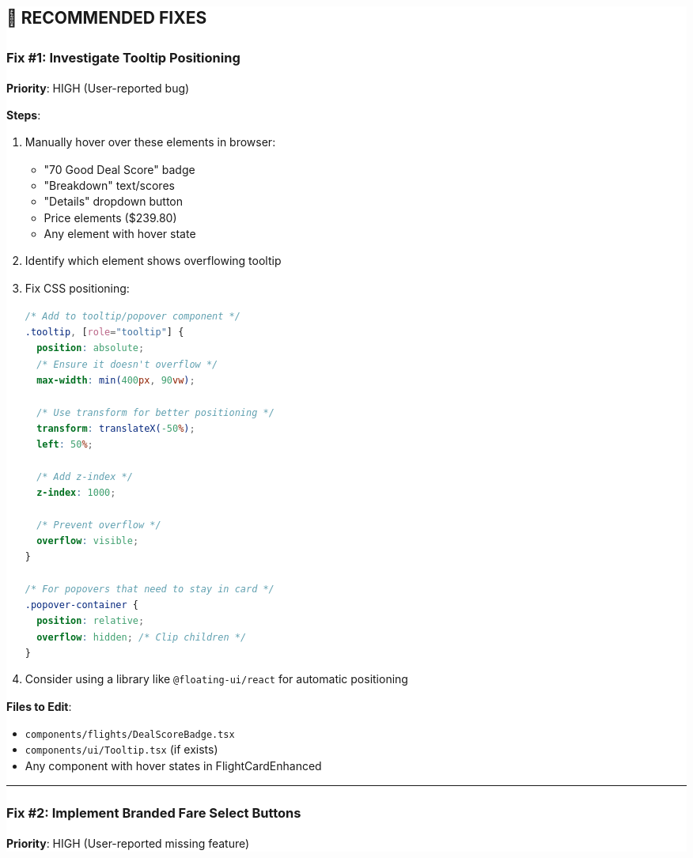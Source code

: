 
## 🔧 RECOMMENDED FIXES

### Fix #1: Investigate Tooltip Positioning
**Priority**: HIGH (User-reported bug)

**Steps**:
1. Manually hover over these elements in browser:
   - "70 Good Deal Score" badge
   - "Breakdown" text/scores
   - "Details" dropdown button
   - Price elements ($239.80)
   - Any element with hover state

2. Identify which element shows overflowing tooltip

3. Fix CSS positioning:
   ```css
   /* Add to tooltip/popover component */
   .tooltip, [role="tooltip"] {
     position: absolute;
     /* Ensure it doesn't overflow */
     max-width: min(400px, 90vw);

     /* Use transform for better positioning */
     transform: translateX(-50%);
     left: 50%;

     /* Add z-index */
     z-index: 1000;

     /* Prevent overflow */
     overflow: visible;
   }

   /* For popovers that need to stay in card */
   .popover-container {
     position: relative;
     overflow: hidden; /* Clip children */
   }
   ```

4. Consider using a library like `@floating-ui/react` for automatic positioning

**Files to Edit**:
- `components/flights/DealScoreBadge.tsx`
- `components/ui/Tooltip.tsx` (if exists)
- Any component with hover states in FlightCardEnhanced

---

### Fix #2: Implement Branded Fare Select Buttons
**Priority**: HIGH (User-reported missing feature)
